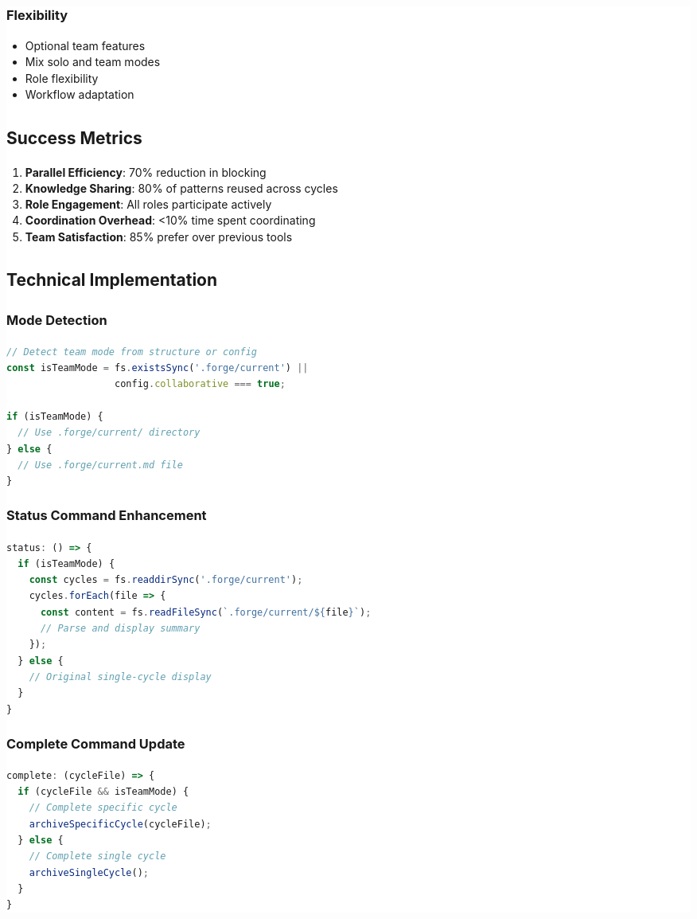 ### Flexibility
- Optional team features
- Mix solo and team modes
- Role flexibility
- Workflow adaptation

## Success Metrics

1. **Parallel Efficiency**: 70% reduction in blocking
2. **Knowledge Sharing**: 80% of patterns reused across cycles
3. **Role Engagement**: All roles participate actively
4. **Coordination Overhead**: <10% time spent coordinating
5. **Team Satisfaction**: 85% prefer over previous tools

## Technical Implementation

### Mode Detection
```javascript
// Detect team mode from structure or config
const isTeamMode = fs.existsSync('.forge/current') || 
                   config.collaborative === true;

if (isTeamMode) {
  // Use .forge/current/ directory
} else {
  // Use .forge/current.md file
}
```

### Status Command Enhancement
```javascript
status: () => {
  if (isTeamMode) {
    const cycles = fs.readdirSync('.forge/current');
    cycles.forEach(file => {
      const content = fs.readFileSync(`.forge/current/${file}`);
      // Parse and display summary
    });
  } else {
    // Original single-cycle display
  }
}
```

### Complete Command Update
```javascript
complete: (cycleFile) => {
  if (cycleFile && isTeamMode) {
    // Complete specific cycle
    archiveSpecificCycle(cycleFile);
  } else {
    // Complete single cycle
    archiveSingleCycle();
  }
}
```
